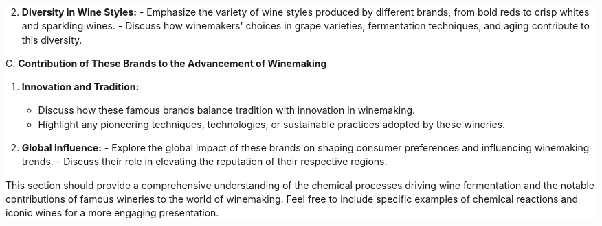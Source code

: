    2. **Diversity in Wine Styles:**
     - Emphasize the variety of wine styles produced by different brands, from bold reds to crisp whites and sparkling wines.
     - Discuss how winemakers' choices in grape varieties, fermentation techniques, and aging contribute to this diversity.

C. **Contribution of These Brands to the Advancement of Winemaking**

   1. **Innovation and Tradition:**
      - Discuss how these famous brands balance tradition with innovation in winemaking.
      - Highlight any pioneering techniques, technologies, or sustainable practices adopted by these wineries.

   2. **Global Influence:**
     - Explore the global impact of these brands on shaping consumer preferences and influencing winemaking trends.
     - Discuss their role in elevating the reputation of their respective regions.

This section should provide a comprehensive understanding of the chemical processes driving wine fermentation and the notable contributions of famous wineries to the world of winemaking. Feel free to include specific examples of chemical reactions and iconic wines for a more engaging presentation.
